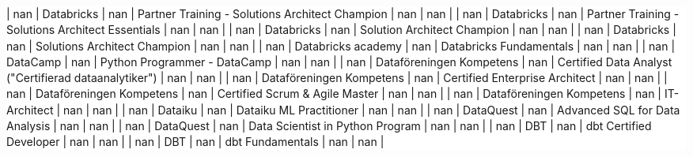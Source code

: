 | nan                       | Databricks                                                       | nan                                                    | Partner Training - Solutions Architect Champion                                                                            |                                                                                                 nan |     nan |
| nan                       | Databricks                                                       | nan                                                    | Partner Training - Solutions Architect Essentials                                                                          |                                                                                                 nan |     nan |
| nan                       | Databricks                                                       | nan                                                    | Solution Architect Champion                                                                                                |                                                                                                 nan |     nan |
| nan                       | Databricks                                                       | nan                                                    | Solutions Architect Champion                                                                                               |                                                                                                 nan |     nan |
| nan                       | Databricks academy                                               | nan                                                    | Databricks Fundamentals                                                                                                    |                                                                                                 nan |     nan |
| nan                       | DataCamp                                                         | nan                                                    | Python Programmer - DataCamp                                                                                               |                                                                                                 nan |     nan |
| nan                       | Dataföreningen Kompetens                                         | nan                                                    | Certified Data Analyst ("Certifierad dataanalytiker")                                                                      |                                                                                                 nan |     nan |
| nan                       | Dataföreningen Kompetens                                         | nan                                                    | Certified Enterprise Architect                                                                                             |                                                                                                 nan |     nan |
| nan                       | Dataföreningen Kompetens                                         | nan                                                    | Certified Scrum & Agile Master                                                                                             |                                                                                                 nan |     nan |
| nan                       | Dataföreningen Kompetens                                         | nan                                                    | IT-Architect                                                                                                               |                                                                                                 nan |     nan |
| nan                       | Dataiku                                                          | nan                                                    | Dataiku ML Practitioner                                                                                                    |                                                                                                 nan |     nan |
| nan                       | DataQuest                                                        | nan                                                    | Advanced SQL for Data Analysis                                                                                             |                                                                                                 nan |     nan |
| nan                       | DataQuest                                                        | nan                                                    | Data Scientist in Python Program                                                                                           |                                                                                                 nan |     nan |
| nan                       | DBT                                                              | nan                                                    | dbt Certified Developer                                                                                                    |                                                                                                 nan |     nan |
| nan                       | DBT                                                              | nan                                                    | dbt Fundamentals                                                                                                           |                                                                                                 nan |     nan |